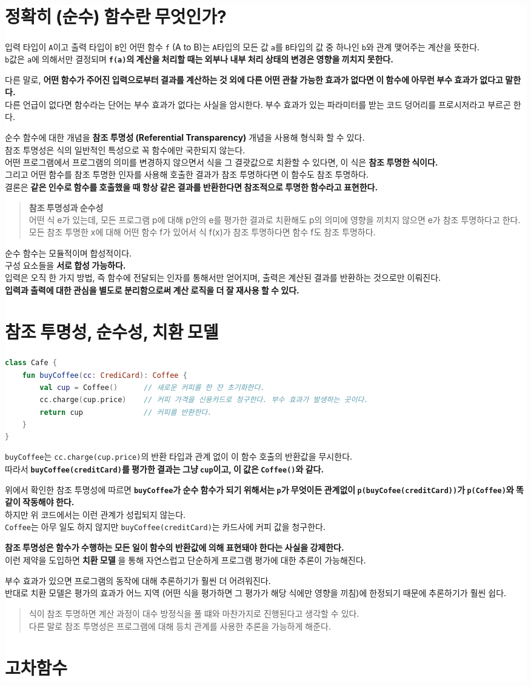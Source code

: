 # 정확히 (순수) 함수란 무엇인가?

입력 타입이 `A`이고 출력 타입이 `B`인 어떤 함수 `f` (A to B)는 `A`타입의 모든 값 `a`를 `B`타입의 값 중 하나인 `b`와 관계 맺어주는 계산을 뜻한다.  
`b`값은 `a`에 의해서만 결정되며 **`f(a)`의 계산을 처리할 때는 외부나 내부 처리 상태의 변경은 영향을 끼치지 못한다.**  
  
다른 말로, **어떤 함수가 주어진 입력으로부터 결과를 계산하는 것 외에 다른 어떤 관찰 가능한 효과가 없다면 이 함수에 아무런 부수 효과가 없다고 말한다.**  
다른 언급이 없다면 함수라는 단어는 부수 효과가 없다는 사실을 암시한다. 부수 효과가 있는 파라미터를 받는 코드 덩어리를 프로시저라고 부르곤 한다.  
  
순수 함수에 대한 개념을 **참조 투명성 (Referential Transparency)** 개념을 사용해 형식화 할 수 있다.  
참조 투명성은 식의 일반적인 특성으로 꼭 함수에만 국한되지 않는다.  
어떤 프로그램에서 프로그램의 의미를 변경하지 않으면서 식을 그 결괏값으로 치환할 수 있다면, 이 식은 **참조 투명한 식이다.**  
그리고 어떤 함수를 참조 투명한 인자를 사용해 호출한 결과가 참조 투명하다면 이 함수도 참조 투명하다.  
결론은 **같은 인수로 함수를 호출했을 때 항상 같은 결과를 반환한다면 참조적으로 투명한 함수라고 표현한다.**  
  
> **참조 투명성과 순수성**  
> 어떤 식 e가 있는데, 모든 프로그램 p에 대해 p안의 e를 평가한 결과로 치환해도 p의 의미에 영향을 끼치지 않으면 e가 참조 투명하다고 한다.  
> 모든 참조 투명한 x에 대해 어떤 함수 f가 있어서 식 f(x)가 참조 투명하다면 함수 f도 참조 투명하다.  

순수 함수는 모듈적이며 합성적이다.  
구성 요소들을 **서로 합성 가능하다.**  
입력은 오직 한 가지 방법, 즉 함수에 전달되는 인자를 통해서만 얻어지며, 출력은 계산된 결과를 반환하는 것으로만 이뤄진다.  
**입력과 출력에 대한 관심을 별도로 분리함으로써 계산 로직을 더 잘 재사용 할 수 있다.**  

# 참조 투명성, 순수성, 치환 모델

```kotlin
class Cafe {
    fun buyCoffee(cc: CrediCard): Coffee {
        val cup = Coffee()      // 새로운 커피를 한 잔 초기화한다.
        cc.charge(cup.price)    // 커피 가격을 신용카드로 청구한다. 부수 효과가 발생하는 곳이다.
        return cup              // 커피를 반환한다.
    }
}
```

`buyCoffee`는 `cc.charge(cup.price)`의 반환 타입과 관계 없이 이 함수 호출의 반환값을 무시한다.  
따라서 **`buyCoffee(creditCard)`를 평가한 결과는 그냥 `cup`이고, 이 값은 `Coffee()`와 같다.**  
  
위에서 확인한 참조 투명성에 따르면 **`buyCoffee`가 순수 함수가 되기 위해서는 `p`가 무엇이든 관계없이 `p(buyCofee(creditCard))`가 `p(Coffee)`와 똑같이 작동해야 한다.**  
하지만 위 코드에서는 이런 관계가 성립되지 않는다.  
`Coffee`는 아무 일도 하지 않지만 `buyCoffee(creditCard)`는 카드사에 커피 값을 청구한다.  
  
**참조 투명성은 함수가 수행하는 모든 일이 함수의 반환값에 의해 표현돼야 한다는 사실을 강제한다.**  
이런 제약을 도입하면 **치환 모델** 을 통해 자연스럽고 단순하게 프로그램 평가에 대한 추론이 가능해진다.  
  
부수 효과가 있으면 프로그램의 동작에 대해 추론하기가 훨씬 더 어려워진다.  
반대로 치환 모델은 평가의 효과가 어느 지역 (어떤 식을 평가하면 그 평가가 해당 식에만 영향을 끼침)에 한정되기 때문에 추론하기가 훨씬 쉽다.  
  
> 식이 참조 투명하면 계산 과정이 대수 방정식을 풀 떄와 마찬가지로 진행된다고 생각할 수 있다.  
> 다른 말로 참조 투명성은 프로그램에 대해 등치 관계를 사용한 추론을 가능하게 해준다.

# 고차함수
